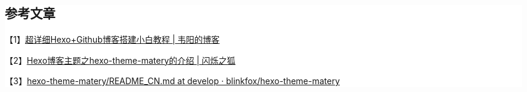 ## 参考文章

【1】[超详细Hexo+Github博客搭建小白教程 | 韦阳的博客](https://godweiyang.com/2018/04/13/hexo-blog/)

【2】[Hexo博客主题之hexo-theme-matery的介绍 | 闪烁之狐](http://blinkfox.com/2018/09/28/qian-duan/hexo-bo-ke-zhu-ti-zhi-hexo-theme-matery-de-jie-shao/#!)

【3】[hexo-theme-matery/README_CN.md at develop · blinkfox/hexo-theme-matery](https://github.com/blinkfox/hexo-theme-matery/blob/develop/README_CN.md)
